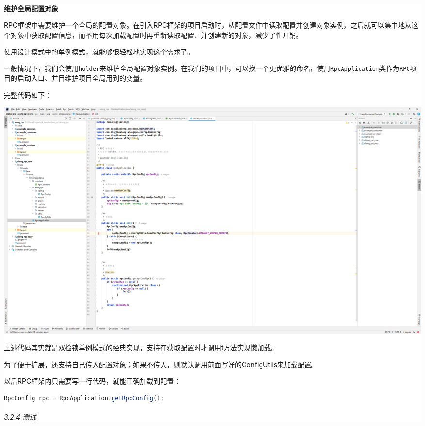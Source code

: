 

**维护全局配置对象**



RPC框架中需要维护一个全局的配置对象。在引入RPC框架的项目启动时，从配置文件中读取配置并创建对象实例，之后就可以集中地从这个对象中获取配置信息，而不用每次加载配置时再重新读取配置、并创建新的对象，减少了性开销。

使用设计模式中的单例模式，就能够很轻松地实现这个需求了。

一般情况下，我们会使用`holder`来维护全局配置对象实例。在我们的项目中，可以换一个更优雅的命名，使用`RpcApplication`类作为`RPC`项目的启动入口、并目维护项目全局用到的变量。

完整代码如下：



![image-20240705121425620](./assets/image-20240705121425620.png)



上述代码其实就是双检锁单例模式的经典实现，支持在获取配置时才调用t方法实现懒加载。

为了便于扩展，还支持自己传入配置对象；如果不传入，则默认调用前面写好的ConfigUtils来加载配置。

以后RPC框架内只需要写一行代码，就能正确加载到配置：



```java
RpcConfig rpc = RpcApplication.getRpcConfig();
```



###### 3.2.4 测试


